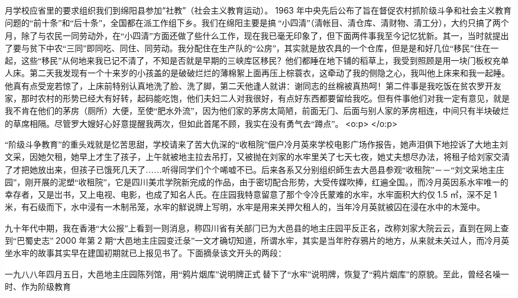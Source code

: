    月学校应省里的要求组织我们到绵阳县参加“社教”（社会主义教育运动）。
  </span>
  1963
  <span lang="ZH-CN" style='font-family:宋体;mso-ascii-font-family:"Times New Roman"'>
   年中央先后公布了旨在督促农村抓阶级斗争和社会主义教育问题的“前十条”和“后十条”，全国都在派工作组下乡。我们在绵阳主要是搞
  </span>
  <span lang="ZH-CN">
  </span>
  <span lang="ZH-CN" style='font-family:宋体;mso-ascii-font-family:
"Times New Roman"'>
   “小四清”（清帐目、清仓库、清财物、清工分），大约只搞了两个月，除了与农民一同劳动外，在“小四清”方面还做了些什么工作，现在我已毫无印象了，但下面两件事我至今记忆犹新。其一，当时就提出了要与贫下中农“三同”即同吃、同住、同劳动。我分配住在生产队的“公房”，其实就是放农具的一个仓库，但是是和好几位“移民”住在一起，这些“移民”从何地来我已记不清了，不知是否就是早期的三峡库区移民？他们都睡在地下铺的稻草上，我受到照顾是用一块门板权充单人床。第二天我发现有一个十来岁的小孩盖的是破破烂烂的薄棉絮上面再压上棕蓑衣，这牵动了我的侧隐之心，我叫他上床来和我一起睡。他真有点受宠若惊了，上床前特别认真地洗了脸、洗了脚，第二天他逢人就讲：谢同志的丝棉被真热呵！第二件事是我吃饭在贫农罗开友家，那时农村的形势已经大有好转，起码能吃饱，他们夫妇二人对我很好，有点好东西都要留给我吃。但有件事他们对我一定有意见，就是我不肯在他们的茅房（厕所）大便，至使“肥水外流”，因为他们家的茅房太简陋，前面无门、后面与别人家的茅房相连，中间只有半块破烂的草席相隔。尽管罗大嫂好心好意提醒我两次，但如此首尾不顾，我实在没有勇气去“蹲点”。
  </span>
  <o:p>
  </o:p>
 </p>
 <p class="MsoNormal">
  <span lang="ZH-CN" style='font-family:宋体;mso-ascii-font-family:
"Times New Roman"'>
   “阶级斗争教育”的重头戏就是忆苦思甜，学校请来了苦大仇深的“收租院”佃户冷月英來学校电影广场作报告，她声泪俱下地控诉了大地主刘文采，因她欠租，她早上才生了孩子，上午就被地主拉去吊打，又被抛在刘家的水牢里关了七天七夜，她丈夫想尽办法，将租子给刘家交清了才把她放出来，但孩子已饿死几天了……听得同学们个个唏嘘不已。后来各系又分别组织師生去大邑县参观“收租院”－－“刘文采地主庄园”，刚开展的泥塑“收租院”，它是四川美朮学院新完成的作品，由于密切配合形势，大受传媒吹捧，红遍全国。，而冷月英因系水牢唯一的幸存者，又是岀书，又上电视、电影，也成了知名人氏。在庄园我特意留意了那个令冷氏蒙难的水牢，水牢面积大约仅
  </span>
  1.5
  <span lang="ZH-CN" style='font-family:宋体;mso-ascii-font-family:"Times New Roman"'>
   ㎡，深不足
  </span>
  1
  <span lang="ZH-CN" style='font-family:宋体;mso-ascii-font-family:"Times New Roman"'>
   米，有石级而下，水中浸有一木制吊笼，水牢的觧说牌上写明，水牢是用来关押欠租人的，当年冷月英就被囚在浸在水中的木笼中。
  </span>
  <o:p>
  </o:p>
 </p>
 <p class="MsoNormal">
  <span lang="ZH-CN" style='font-family:宋体;mso-ascii-font-family:
"Times New Roman"'>
   九十年代中期，我在香港“大公报”上看到一则消息，称四川省有关部门已为大邑县的地主庄园平反正名，改称刘家大院云云，直到在网上查到“巴蜀史志”
  </span>
  2000
  <span lang="ZH-CN" style='font-family:宋体;mso-ascii-font-family:"Times New Roman"'>
   年第
  </span>
  2
  <span lang="ZH-CN" style='font-family:宋体;mso-ascii-font-family:"Times New Roman"'>
   期“大邑地主庄园变迁彔”一文才确切知道，所谓水牢，其实是当年貯存鴉片的地方，从来就未关过人，而冷月英坐水牢的故事其实早在建国初期就已上报见书了。下面摘彔该文开头的两段：
  </span>
  <o:p>
  </o:p>
 </p>
 <p class="MsoNormal">
  <span lang="ZH-CN" style='font-family:宋体;mso-ascii-font-family:
"Times New Roman"'>
   一九八八年四月五日，大邑地主庄园陈列馆，用“鸦片烟库”说明牌正式
  </span>
  <span lang="ZH-CN">
  </span>
  <span lang="ZH-CN" style='font-family:宋体;mso-ascii-font-family:"Times New Roman"'>
   替下了“水牢”说明牌，恢复了“鸦片烟库”的原貌。至此，曾经名噪一时、作为阶级教育